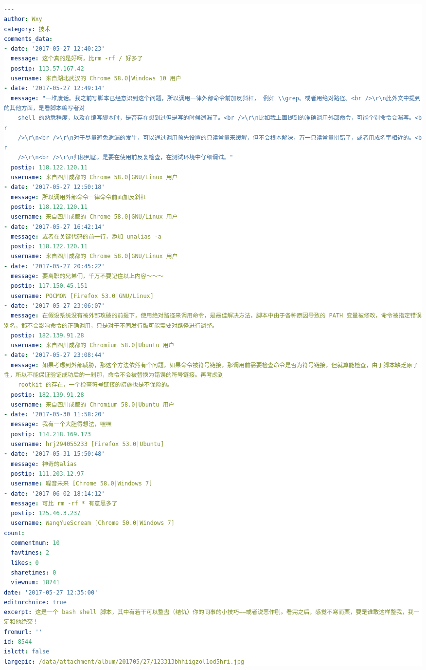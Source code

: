 ```yaml
---
author: Wxy
category: 技术
comments_data:
- date: '2017-05-27 12:40:23'
  message: 这个真的是好啊，比rm -rf / 好多了
  postip: 113.57.167.42
  username: 来自湖北武汉的 Chrome 58.0|Windows 10 用户
- date: '2017-05-27 12:49:14'
  message: "一堆废话。我之前写脚本已经意识到这个问题，所以调用一律外部命令前加反斜杠， 例如 \\grep。或者用绝对路径。<br />\r\n此外文中提到的其他方面，是看脚本编写者对
    shell 的熟悉程度，以及在编写脚本时，是否存在想到过但是写的时候遗漏了。<br />\r\n比如我上面提到的准确调用外部命令，可能个别命令会漏写。<br
    />\r\n<br />\r\n对于尽量避免遗漏的发生，可以通过调用预先设置的只读常量来缓解，但不会根本解决，万一只读常量拼错了，或者用成名字相近的。<br
    />\r\n<br />\r\n归根到底，是要在使用前反复检查，在测试环境中仔细调试。"
  postip: 118.122.120.11
  username: 来自四川成都的 Chrome 58.0|GNU/Linux 用户
- date: '2017-05-27 12:50:18'
  message: 所以调用外部命令一律命令前面加反斜杠
  postip: 118.122.120.11
  username: 来自四川成都的 Chrome 58.0|GNU/Linux 用户
- date: '2017-05-27 16:42:14'
  message: 或者在关键代码的前一行，添加 unalias -a
  postip: 118.122.120.11
  username: 来自四川成都的 Chrome 58.0|GNU/Linux 用户
- date: '2017-05-27 20:45:22'
  message: 要离职的兄弟们，千万不要记住以上内容～～～
  postip: 117.150.45.151
  username: POCMON [Firefox 53.0|GNU/Linux]
- date: '2017-05-27 23:06:07'
  message: 在假设系统没有被外部攻破的前提下，使用绝对路径来调用命令，是最佳解决方法，脚本中由于各种原因导致的 PATH 变量被修改，命令被指定错误别名，都不会影响命令的正确调用，只是对于不同发行版可能需要对路径进行调整。
  postip: 182.139.91.28
  username: 来自四川成都的 Chromium 58.0|Ubuntu 用户
- date: '2017-05-27 23:08:44'
  message: 如果考虑到外部威胁，那这个方法依然有个问题，如果命令被符号链接，那调用前需要检查命令是否为符号链接，但就算能检查，由于脚本缺乏原子性，所以不能保证验证成功后的一刹那，命令不会被替换为错误的符号链接。再考虑到
    rootkit 的存在，一个检查符号链接的措施也是不保险的。
  postip: 182.139.91.28
  username: 来自四川成都的 Chromium 58.0|Ubuntu 用户
- date: '2017-05-30 11:58:20'
  message: 我有一个大胆得想法，嘿嘿
  postip: 114.218.169.173
  username: hrj294055233 [Firefox 53.0|Ubuntu]
- date: '2017-05-31 15:50:48'
  message: 神奇的alias
  postip: 111.203.12.97
  username: 噪音未来 [Chrome 58.0|Windows 7]
- date: '2017-06-02 18:14:12'
  message: 可比 rm -rf * 有意思多了
  postip: 125.46.3.237
  username: WangYueScream [Chrome 50.0|Windows 7]
count:
  commentnum: 10
  favtimes: 2
  likes: 0
  sharetimes: 0
  viewnum: 18741
date: '2017-05-27 12:35:00'
editorchoice: true
excerpt: 这是一个 bash shell 脚本，其中有若干可以整蛊（结仇）你的同事的小技巧——或者说恶作剧。看完之后，感觉不寒而栗，要是谁敢这样整我，我一定和他绝交！
fromurl: ''
id: 8544
islctt: false
largepic: /data/attachment/album/201705/27/123313bhhiigzol1od5hri.jpg
```